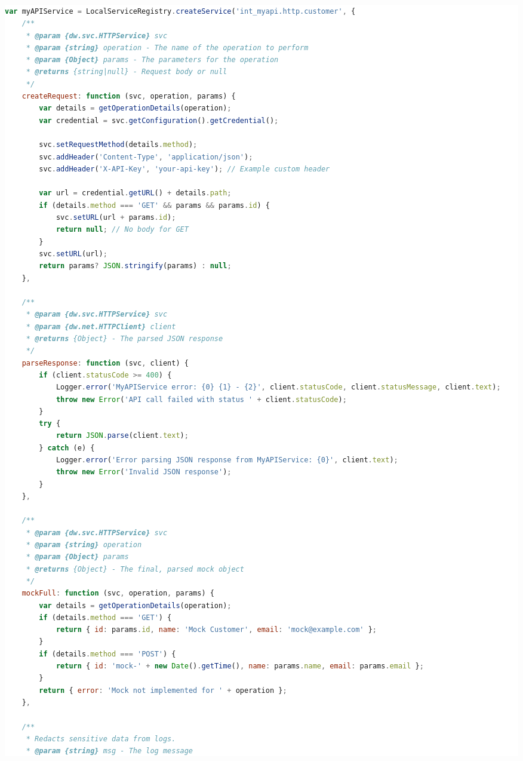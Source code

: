 ```javascript
var myAPIService = LocalServiceRegistry.createService('int_myapi.http.customer', {
    /**
     * @param {dw.svc.HTTPService} svc
     * @param {string} operation - The name of the operation to perform
     * @param {Object} params - The parameters for the operation
     * @returns {string|null} - Request body or null
     */
    createRequest: function (svc, operation, params) {
        var details = getOperationDetails(operation);
        var credential = svc.getConfiguration().getCredential();

        svc.setRequestMethod(details.method);
        svc.addHeader('Content-Type', 'application/json');
        svc.addHeader('X-API-Key', 'your-api-key'); // Example custom header

        var url = credential.getURL() + details.path;
        if (details.method === 'GET' && params && params.id) {
            svc.setURL(url + params.id);
            return null; // No body for GET
        }
        svc.setURL(url);
        return params? JSON.stringify(params) : null;
    },

    /**
     * @param {dw.svc.HTTPService} svc
     * @param {dw.net.HTTPClient} client
     * @returns {Object} - The parsed JSON response
     */
    parseResponse: function (svc, client) {
        if (client.statusCode >= 400) {
            Logger.error('MyAPIService error: {0} {1} - {2}', client.statusCode, client.statusMessage, client.text);
            throw new Error('API call failed with status ' + client.statusCode);
        }
        try {
            return JSON.parse(client.text);
        } catch (e) {
            Logger.error('Error parsing JSON response from MyAPIService: {0}', client.text);
            throw new Error('Invalid JSON response');
        }
    },

    /**
     * @param {dw.svc.HTTPService} svc
     * @param {string} operation
     * @param {Object} params
     * @returns {Object} - The final, parsed mock object
     */
    mockFull: function (svc, operation, params) {
        var details = getOperationDetails(operation);
        if (details.method === 'GET') {
            return { id: params.id, name: 'Mock Customer', email: 'mock@example.com' };
        }
        if (details.method === 'POST') {
            return { id: 'mock-' + new Date().getTime(), name: params.name, email: params.email };
        }
        return { error: 'Mock not implemented for ' + operation };
    },
    
    /**
     * Redacts sensitive data from logs.
     * @param {string} msg - The log message
```